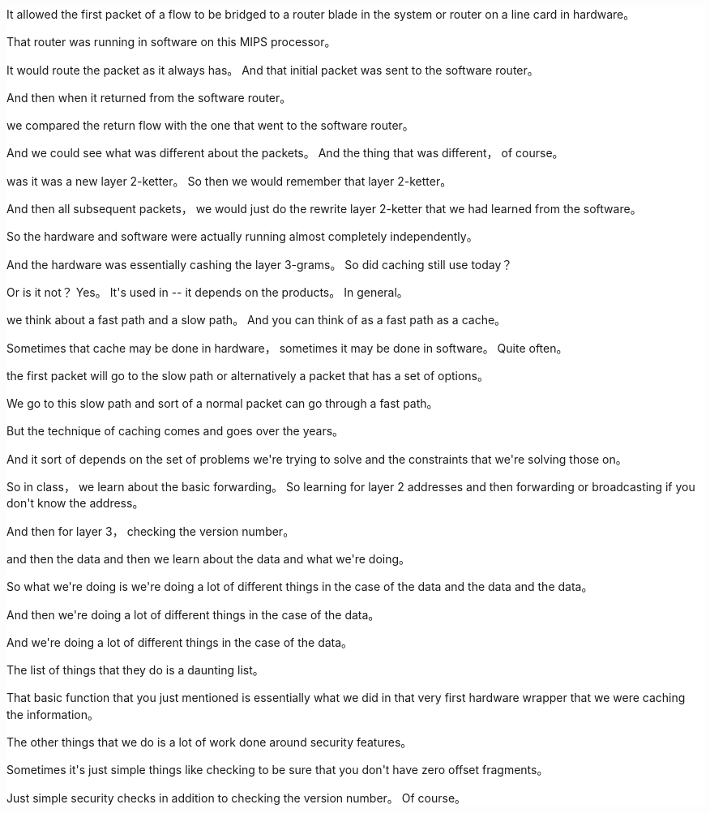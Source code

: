  It allowed the first packet of a flow to be bridged to a router blade in the system or router on a line card in hardware。

 That router was running in software on this MIPS processor。

 It would route the packet as it always has。 And that initial packet was sent to the software router。

 And then when it returned from the software router。

 we compared the return flow with the one that went to the software router。

 And we could see what was different about the packets。 And the thing that was different， of course。

 was it was a new layer 2-ketter。 So then we would remember that layer 2-ketter。

 And then all subsequent packets， we would just do the rewrite layer 2-ketter that we had learned from the software。

 So the hardware and software were actually running almost completely independently。

 And the hardware was essentially cashing the layer 3-grams。 So did caching still use today？

 Or is it not？ Yes。 It's used in -- it depends on the products。 In general。

 we think about a fast path and a slow path。 And you can think of as a fast path as a cache。

 Sometimes that cache may be done in hardware， sometimes it may be done in software。 Quite often。

 the first packet will go to the slow path or alternatively a packet that has a set of options。

 We go to this slow path and sort of a normal packet can go through a fast path。

 But the technique of caching comes and goes over the years。

 And it sort of depends on the set of problems we're trying to solve and the constraints that we're solving those on。

 So in class， we learn about the basic forwarding。 So learning for layer 2 addresses and then forwarding or broadcasting if you don't know the address。

 And then for layer 3， checking the version number。

 and then the data and then we learn about the data and what we're doing。

 So what we're doing is we're doing a lot of different things in the case of the data and the data and the data。

 And then we're doing a lot of different things in the case of the data。

 And we're doing a lot of different things in the case of the data。

 The list of things that they do is a daunting list。

 That basic function that you just mentioned is essentially what we did in that very first hardware wrapper that we were caching the information。

 The other things that we do is a lot of work done around security features。

 Sometimes it's just simple things like checking to be sure that you don't have zero offset fragments。

 Just simple security checks in addition to checking the version number。 Of course。
